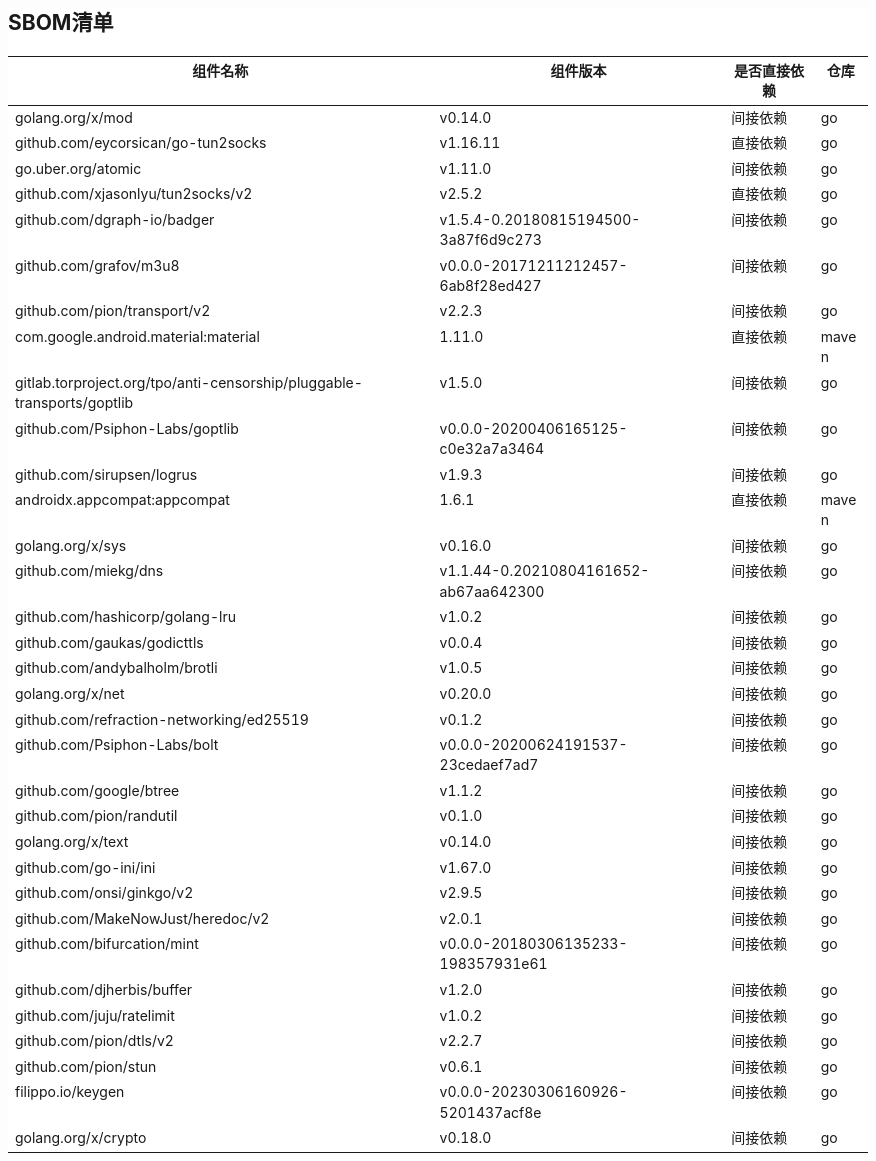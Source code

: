 


## SBOM清单

| 组件名称 | 组件版本 | 是否直接依赖 | 仓库 |
| -------- | -------- | ------------ | ---- |
|golang.org/x/mod|v0.14.0|间接依赖|go|
|github.com/eycorsican/go-tun2socks|v1.16.11|直接依赖|go|
|go.uber.org/atomic|v1.11.0|间接依赖|go|
|github.com/xjasonlyu/tun2socks/v2|v2.5.2|直接依赖|go|
|github.com/dgraph-io/badger|v1.5.4-0.20180815194500-3a87f6d9c273|间接依赖|go|
|github.com/grafov/m3u8|v0.0.0-20171211212457-6ab8f28ed427|间接依赖|go|
|github.com/pion/transport/v2|v2.2.3|间接依赖|go|
|com.google.android.material:material|1.11.0|直接依赖|maven|
|gitlab.torproject.org/tpo/anti-censorship/pluggable-transports/goptlib|v1.5.0|间接依赖|go|
|github.com/Psiphon-Labs/goptlib|v0.0.0-20200406165125-c0e32a7a3464|间接依赖|go|
|github.com/sirupsen/logrus|v1.9.3|间接依赖|go|
|androidx.appcompat:appcompat|1.6.1|直接依赖|maven|
|golang.org/x/sys|v0.16.0|间接依赖|go|
|github.com/miekg/dns|v1.1.44-0.20210804161652-ab67aa642300|间接依赖|go|
|github.com/hashicorp/golang-lru|v1.0.2|间接依赖|go|
|github.com/gaukas/godicttls|v0.0.4|间接依赖|go|
|github.com/andybalholm/brotli|v1.0.5|间接依赖|go|
|golang.org/x/net|v0.20.0|间接依赖|go|
|github.com/refraction-networking/ed25519|v0.1.2|间接依赖|go|
|github.com/Psiphon-Labs/bolt|v0.0.0-20200624191537-23cedaef7ad7|间接依赖|go|
|github.com/google/btree|v1.1.2|间接依赖|go|
|github.com/pion/randutil|v0.1.0|间接依赖|go|
|golang.org/x/text|v0.14.0|间接依赖|go|
|github.com/go-ini/ini|v1.67.0|间接依赖|go|
|github.com/onsi/ginkgo/v2|v2.9.5|间接依赖|go|
|github.com/MakeNowJust/heredoc/v2|v2.0.1|间接依赖|go|
|github.com/bifurcation/mint|v0.0.0-20180306135233-198357931e61|间接依赖|go|
|github.com/djherbis/buffer|v1.2.0|间接依赖|go|
|github.com/juju/ratelimit|v1.0.2|间接依赖|go|
|github.com/pion/dtls/v2|v2.2.7|间接依赖|go|
|github.com/pion/stun|v0.6.1|间接依赖|go|
|filippo.io/keygen|v0.0.0-20230306160926-5201437acf8e|间接依赖|go|
|golang.org/x/crypto|v0.18.0|间接依赖|go|